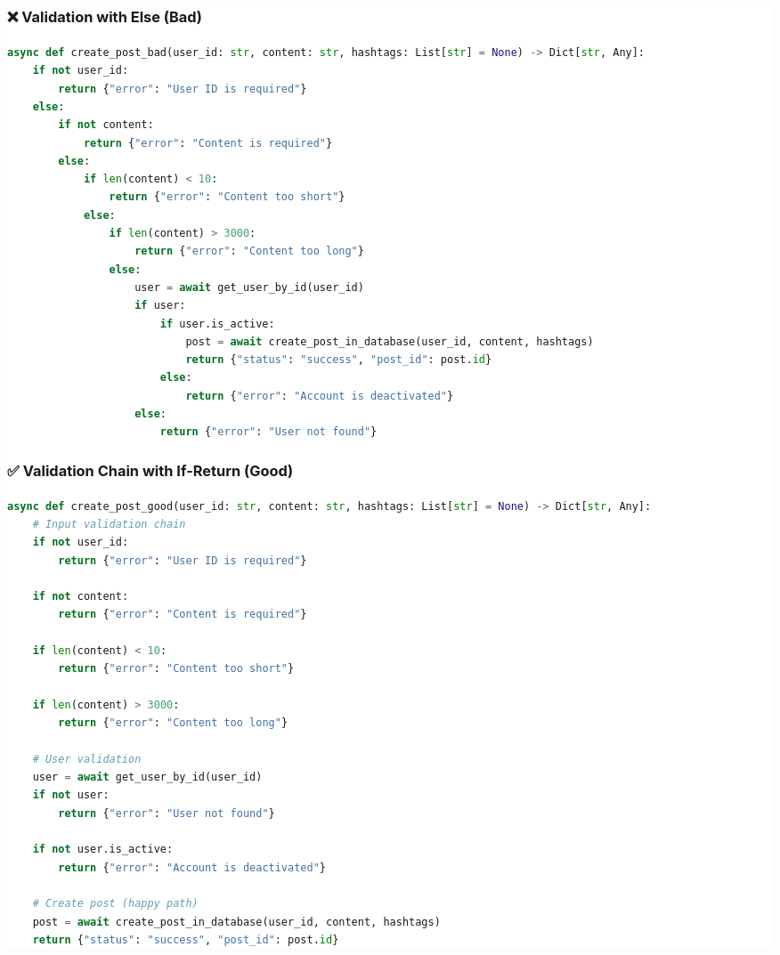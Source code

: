 ### ❌ **Validation with Else (Bad)**
```python
async def create_post_bad(user_id: str, content: str, hashtags: List[str] = None) -> Dict[str, Any]:
    if not user_id:
        return {"error": "User ID is required"}
    else:
        if not content:
            return {"error": "Content is required"}
        else:
            if len(content) < 10:
                return {"error": "Content too short"}
            else:
                if len(content) > 3000:
                    return {"error": "Content too long"}
                else:
                    user = await get_user_by_id(user_id)
                    if user:
                        if user.is_active:
                            post = await create_post_in_database(user_id, content, hashtags)
                            return {"status": "success", "post_id": post.id}
                        else:
                            return {"error": "Account is deactivated"}
                    else:
                        return {"error": "User not found"}
```

### ✅ **Validation Chain with If-Return (Good)**
```python
async def create_post_good(user_id: str, content: str, hashtags: List[str] = None) -> Dict[str, Any]:
    # Input validation chain
    if not user_id:
        return {"error": "User ID is required"}
    
    if not content:
        return {"error": "Content is required"}
    
    if len(content) < 10:
        return {"error": "Content too short"}
    
    if len(content) > 3000:
        return {"error": "Content too long"}
    
    # User validation
    user = await get_user_by_id(user_id)
    if not user:
        return {"error": "User not found"}
    
    if not user.is_active:
        return {"error": "Account is deactivated"}
    
    # Create post (happy path)
    post = await create_post_in_database(user_id, content, hashtags)
    return {"status": "success", "post_id": post.id}
```
